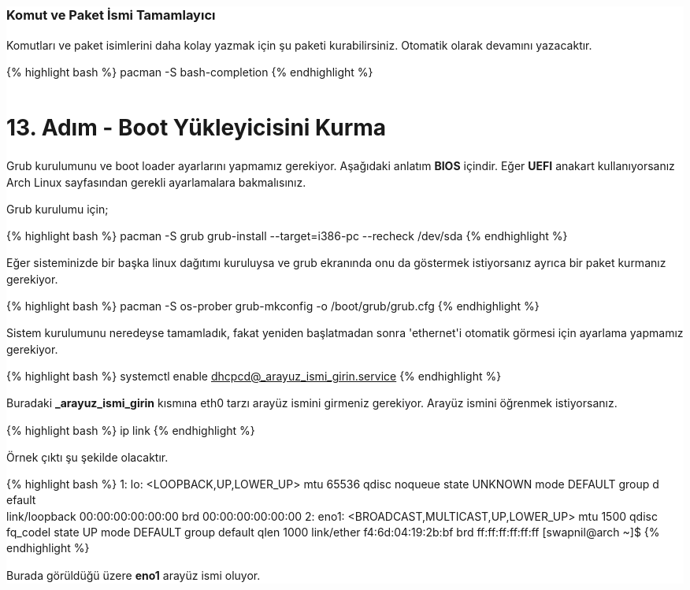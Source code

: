 ### Komut ve Paket İsmi Tamamlayıcı

Komutları ve paket isimlerini daha kolay yazmak için şu paketi kurabilirsiniz. Otomatik olarak devamını yazacaktır.

{% highlight bash %}
pacman -S bash-completion
{% endhighlight %}

# 13. Adım - Boot Yükleyicisini Kurma

Grub kurulumunu ve boot loader ayarlarını yapmamız gerekiyor. Aşağıdaki anlatım **BIOS** içindir. Eğer **UEFI** anakart kullanıyorsanız Arch Linux sayfasından gerekli ayarlamalara bakmalısınız. 

Grub kurulumu için;

{% highlight bash %}
pacman -S grub
grub-install --target=i386-pc --recheck /dev/sda
{% endhighlight %}

Eğer sisteminizde bir başka linux dağıtımı kuruluysa ve grub ekranında onu da göstermek istiyorsanız ayrıca bir paket kurmanız gerekiyor.

{% highlight bash %}
pacman -S os-prober
grub-mkconfig -o /boot/grub/grub.cfg
{% endhighlight %}

Sistem kurulumunu neredeyse tamamladık, fakat yeniden başlatmadan sonra 'ethernet'i otomatik görmesi için ayarlama yapmamız gerekiyor.

{% highlight bash %}
systemctl enable dhcpcd@_arayuz_ismi_girin.service
{% endhighlight %}

Buradaki **_arayuz_ismi_girin** kısmına eth0 tarzı arayüz ismini girmeniz gerekiyor. Arayüz ismini öğrenmek istiyorsanız.

{% highlight bash %}
ip link
{% endhighlight %}

Örnek çıktı şu şekilde olacaktır.

{% highlight bash %}
1: lo: <LOOPBACK,UP,LOWER_UP> mtu 65536 qdisc noqueue state UNKNOWN mode DEFAULT group d
efault  
    link/loopback 00:00:00:00:00:00 brd 00:00:00:00:00:00 
2: eno1: <BROADCAST,MULTICAST,UP,LOWER_UP> mtu 1500 qdisc fq_codel state UP mode DEFAULT
 group default qlen 1000 
    link/ether f4:6d:04:19:2b:bf brd ff:ff:ff:ff:ff:ff 
[swapnil@arch ~]$
{% endhighlight %}

Burada görüldüğü üzere **eno1** arayüz ismi oluyor.
